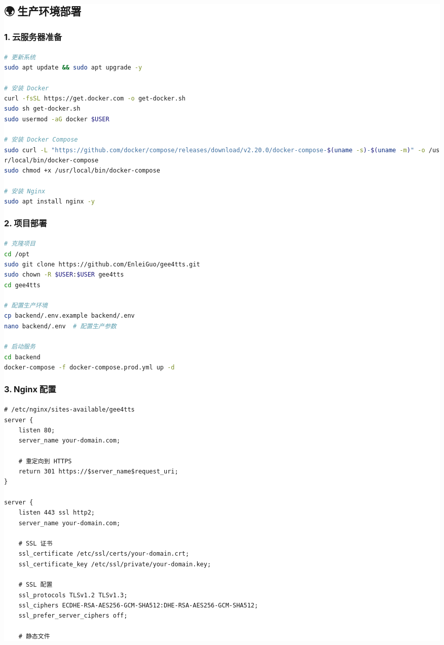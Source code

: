 ## 🌍 生产环境部署

### 1. 云服务器准备
```bash
# 更新系统
sudo apt update && sudo apt upgrade -y

# 安装 Docker
curl -fsSL https://get.docker.com -o get-docker.sh
sudo sh get-docker.sh
sudo usermod -aG docker $USER

# 安装 Docker Compose
sudo curl -L "https://github.com/docker/compose/releases/download/v2.20.0/docker-compose-$(uname -s)-$(uname -m)" -o /usr/local/bin/docker-compose
sudo chmod +x /usr/local/bin/docker-compose

# 安装 Nginx
sudo apt install nginx -y
```

### 2. 项目部署
```bash
# 克隆项目
cd /opt
sudo git clone https://github.com/EnleiGuo/gee4tts.git
sudo chown -R $USER:$USER gee4tts
cd gee4tts

# 配置生产环境
cp backend/.env.example backend/.env
nano backend/.env  # 配置生产参数

# 启动服务
cd backend
docker-compose -f docker-compose.prod.yml up -d
```

### 3. Nginx 配置
```nginx
# /etc/nginx/sites-available/gee4tts
server {
    listen 80;
    server_name your-domain.com;
    
    # 重定向到 HTTPS
    return 301 https://$server_name$request_uri;
}

server {
    listen 443 ssl http2;
    server_name your-domain.com;
    
    # SSL 证书
    ssl_certificate /etc/ssl/certs/your-domain.crt;
    ssl_certificate_key /etc/ssl/private/your-domain.key;
    
    # SSL 配置
    ssl_protocols TLSv1.2 TLSv1.3;
    ssl_ciphers ECDHE-RSA-AES256-GCM-SHA512:DHE-RSA-AES256-GCM-SHA512;
    ssl_prefer_server_ciphers off;
    
    # 静态文件
```